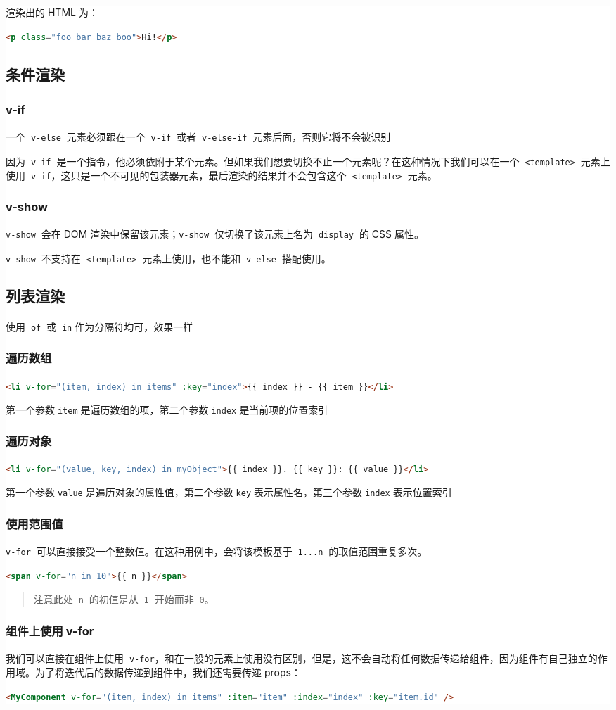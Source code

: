 渲染出的 HTML 为：

```html
<p class="foo bar baz boo">Hi!</p>
```

## 条件渲染

### v-if

一个  `v-else`  元素必须跟在一个  `v-if`  或者  `v-else-if`  元素后面，否则它将不会被识别

因为  `v-if`  是一个指令，他必须依附于某个元素。但如果我们想要切换不止一个元素呢？在这种情况下我们可以在一个  `<template>`  元素上使用  `v-if`，这只是一个不可见的包装器元素，最后渲染的结果并不会包含这个  `<template>`  元素。

### v-show

`v-show`  会在 DOM 渲染中保留该元素；`v-show`  仅切换了该元素上名为  `display`  的 CSS 属性。

`v-show`  不支持在  `<template>`  元素上使用，也不能和  `v-else`  搭配使用。

## 列表渲染

使用  `of`  或  `in` 作为分隔符均可，效果一样

### 遍历数组

```html
<li v-for="(item, index) in items" :key="index">{{ index }} - {{ item }}</li>
```

第一个参数 `item` 是遍历数组的项，第二个参数 `index` 是当前项的位置索引

### 遍历对象

```html
<li v-for="(value, key, index) in myObject">{{ index }}. {{ key }}: {{ value }}</li>
```

第一个参数 `value` 是遍历对象的属性值，第二个参数 `key` 表示属性名，第三个参数 `index` 表示位置索引

### 使用范围值

`v-for`  可以直接接受一个整数值。在这种用例中，会将该模板基于  `1...n`  的取值范围重复多次。

```html
<span v-for="n in 10">{{ n }}</span>
```

> 注意此处  `n`  的初值是从  `1`  开始而非  `0`。

### 组件上使用 v-for

我们可以直接在组件上使用  `v-for`，和在一般的元素上使用没有区别，但是，这不会自动将任何数据传递给组件，因为组件有自己独立的作用域。为了将迭代后的数据传递到组件中，我们还需要传递 props：

```html
<MyComponent v-for="(item, index) in items" :item="item" :index="index" :key="item.id" />
```
